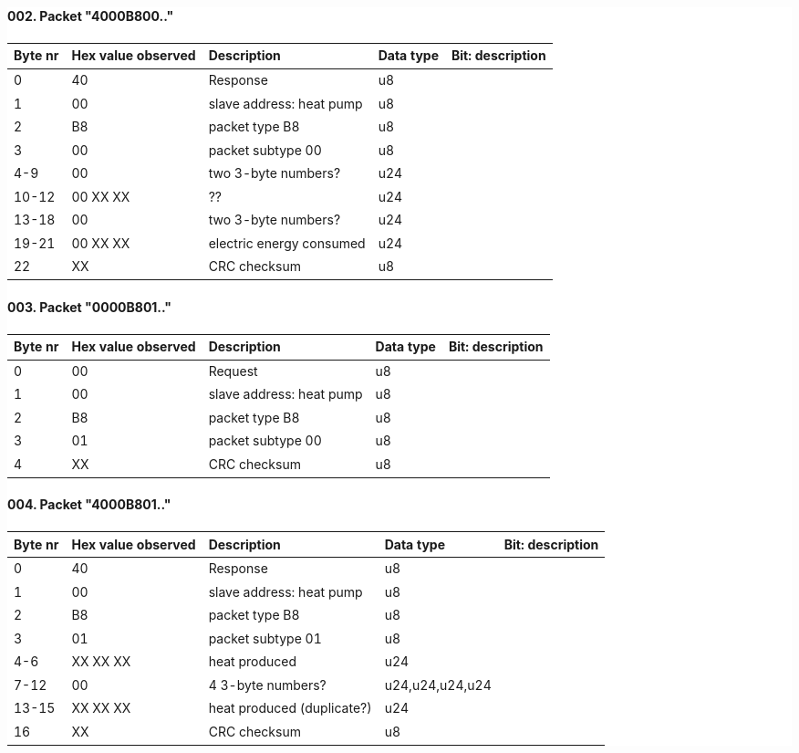 #### 002. Packet "4000B800.."

| Byte nr       | Hex value observed            | Description           | Data type     | Bit: description |
|---------------|:------------------------------|:----------------------|:--------------|:-----------------|
|     0         | 40                            | Response                | u8
|     1         | 00                            | slave address: heat pump | u8
|     2         | B8                            | packet type B8 | u8
|     3         | 00                            | packet subtype 00 | u8
|  4-9          | 00                            | two 3-byte numbers? | u24
| 10-12         | 00 XX XX                      | ??   | u24
| 13-18         | 00                            | two 3-byte numbers? | u24
| 19-21         | 00 XX XX                      | electric energy consumed | u24
|    22         | XX                            | CRC checksum | u8


#### 003. Packet "0000B801.."

| Byte nr       | Hex value observed            | Description           | Data type     | Bit: description |
|---------------|:------------------------------|:----------------------|:--------------|:-----------------|
|     0         | 00                            | Request                 | u8
|     1         | 00                            | slave address: heat pump | u8
|     2         | B8                            | packet type B8 | u8
|     3         | 01                            | packet subtype 00 | u8
|     4         | XX                            | CRC checksum | u8

#### 004. Packet "4000B801.."

| Byte nr       | Hex value observed            | Description           | Data type     | Bit: description |
|---------------|:------------------------------|:----------------------|:--------------|:-----------------|
|     0         | 40                            | Response                | u8
|     1         | 00                            | slave address: heat pump | u8
|     2         | B8                            | packet type B8 | u8
|     3         | 01                            | packet subtype 01 | u8
|  4-6          | XX XX XX                      | heat produced | u24
|  7-12         | 00                            | 4 3-byte numbers?   | u24,u24,u24,u24
| 13-15         | XX XX XX                      | heat produced (duplicate?)| u24
|    16         | XX                            | CRC checksum | u8
